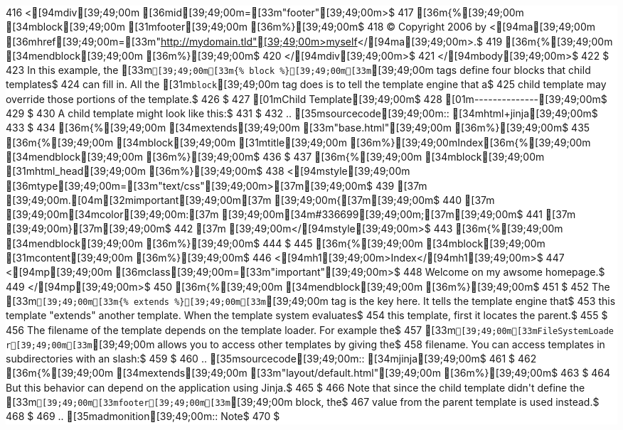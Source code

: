    416	      <[94mdiv[39;49;00m [36mid[39;49;00m=[33m"footer"[39;49;00m>$
   417	        [36m{%[39;49;00m [34mblock[39;49;00m [31mfooter[39;49;00m [36m%}[39;49;00m$
   418	        &copy; Copyright 2006 by <[94ma[39;49;00m [36mhref[39;49;00m=[33m"http://mydomain.tld"[39;49;00m>myself</[94ma[39;49;00m>.$
   419	        [36m{%[39;49;00m [34mendblock[39;49;00m [36m%}[39;49;00m$
   420	      </[94mdiv[39;49;00m>$
   421	    </[94mbody[39;49;00m>$
   422	$
   423	In this example, the [33m``[39;49;00m[33m{% block %}[39;49;00m[33m``[39;49;00m tags define four blocks that child templates$
   424	can fill in. All the [31m`block`[39;49;00m tag does is to tell the template engine that a$
   425	child template may override those portions of the template.$
   426	$
   427	[01mChild Template[39;49;00m$
   428	[01m--------------[39;49;00m$
   429	$
   430	A child template might look like this:$
   431	$
   432	.. [35msourcecode[39;49;00m:: [34mhtml+jinja[39;49;00m$
   433	$
   434	    [36m{%[39;49;00m [34mextends[39;49;00m [33m"base.html"[39;49;00m [36m%}[39;49;00m$
   435	    [36m{%[39;49;00m [34mblock[39;49;00m [31mtitle[39;49;00m [36m%}[39;49;00mIndex[36m{%[39;49;00m [34mendblock[39;49;00m [36m%}[39;49;00m$
   436	$
   437	    [36m{%[39;49;00m [34mblock[39;49;00m [31mhtml_head[39;49;00m [36m%}[39;49;00m$
   438	      <[94mstyle[39;49;00m [36mtype[39;49;00m=[33m"text/css"[39;49;00m>[37m[39;49;00m$
   439	    [37m    [39;49;00m.[04m[32mimportant[39;49;00m[37m [39;49;00m{[37m[39;49;00m$
   440	    [37m      [39;49;00m[34mcolor[39;49;00m:[37m [39;49;00m[34m#336699[39;49;00m;[37m[39;49;00m$
   441	    [37m    [39;49;00m}[37m[39;49;00m$
   442	    [37m  [39;49;00m</[94mstyle[39;49;00m>$
   443	    [36m{%[39;49;00m [34mendblock[39;49;00m [36m%}[39;49;00m$
   444	    $
   445	    [36m{%[39;49;00m [34mblock[39;49;00m [31mcontent[39;49;00m [36m%}[39;49;00m$
   446	        <[94mh1[39;49;00m>Index</[94mh1[39;49;00m>$
   447	        <[94mp[39;49;00m [36mclass[39;49;00m=[33m"important"[39;49;00m>$
   448	          Welcome on my awsome homepage.$
   449	        </[94mp[39;49;00m>$
   450	    [36m{%[39;49;00m [34mendblock[39;49;00m [36m%}[39;49;00m$
   451	$
   452	The [33m``[39;49;00m[33m{% extends %}[39;49;00m[33m``[39;49;00m tag is the key here. It tells the template engine that$
   453	this template "extends" another template. When the template system evaluates$
   454	this template, first it locates the parent.$
   455	$
   456	The filename of the template depends on the template loader. For example the$
   457	[33m``[39;49;00m[33mFileSystemLoader[39;49;00m[33m``[39;49;00m allows you to access other templates by giving the$
   458	filename. You can access templates in subdirectories with an slash:$
   459	$
   460	.. [35msourcecode[39;49;00m:: [34mjinja[39;49;00m$
   461	$
   462	    [36m{%[39;49;00m [34mextends[39;49;00m [33m"layout/default.html"[39;49;00m [36m%}[39;49;00m$
   463	$
   464	But this behavior can depend on the application using Jinja.$
   465	$
   466	Note that since the child template didn't define the [33m``[39;49;00m[33mfooter[39;49;00m[33m``[39;49;00m block, the$
   467	value from the parent template is used instead.$
   468	$
   469	.. [35madmonition[39;49;00m:: Note$
   470	$